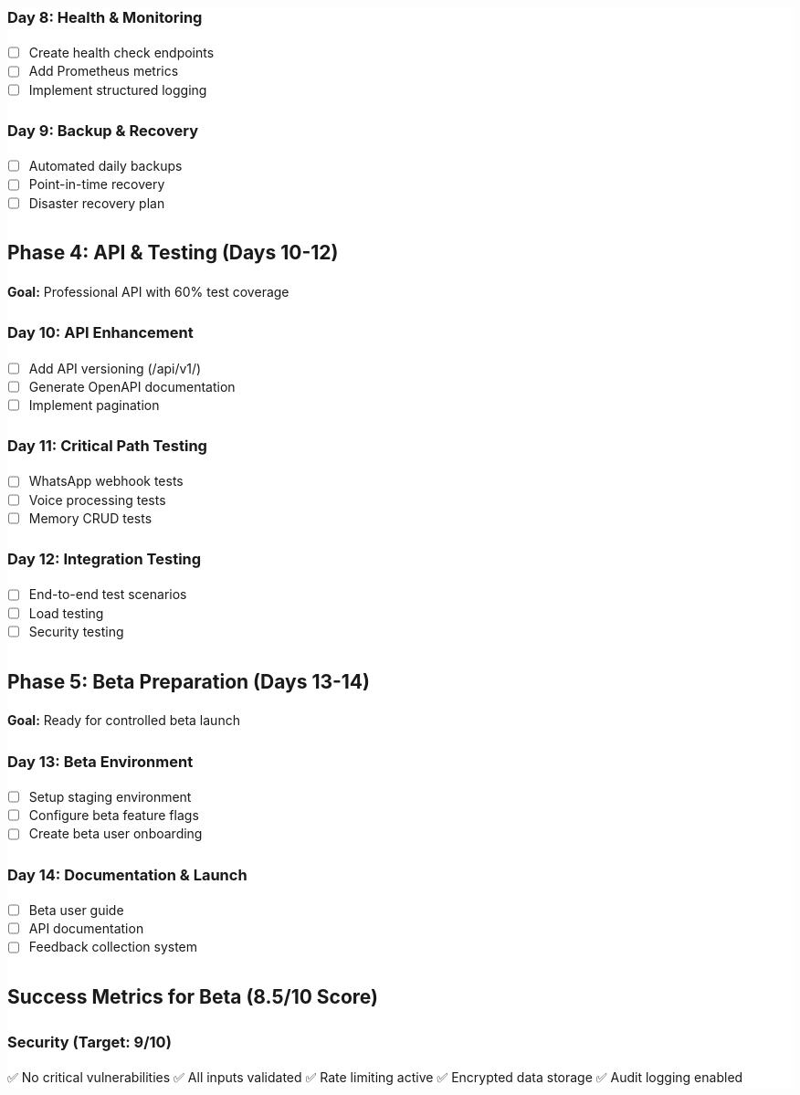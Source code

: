 ### Day 8: Health & Monitoring
- [ ] Create health check endpoints
- [ ] Add Prometheus metrics
- [ ] Implement structured logging

### Day 9: Backup & Recovery
- [ ] Automated daily backups
- [ ] Point-in-time recovery
- [ ] Disaster recovery plan

## Phase 4: API & Testing (Days 10-12)
**Goal:** Professional API with 60% test coverage

### Day 10: API Enhancement
- [ ] Add API versioning (/api/v1/)
- [ ] Generate OpenAPI documentation
- [ ] Implement pagination

### Day 11: Critical Path Testing
- [ ] WhatsApp webhook tests
- [ ] Voice processing tests
- [ ] Memory CRUD tests

### Day 12: Integration Testing
- [ ] End-to-end test scenarios
- [ ] Load testing
- [ ] Security testing

## Phase 5: Beta Preparation (Days 13-14)
**Goal:** Ready for controlled beta launch

### Day 13: Beta Environment
- [ ] Setup staging environment
- [ ] Configure beta feature flags
- [ ] Create beta user onboarding

### Day 14: Documentation & Launch
- [ ] Beta user guide
- [ ] API documentation
- [ ] Feedback collection system

## Success Metrics for Beta (8.5/10 Score)

### Security (Target: 9/10)
✅ No critical vulnerabilities
✅ All inputs validated
✅ Rate limiting active
✅ Encrypted data storage
✅ Audit logging enabled
